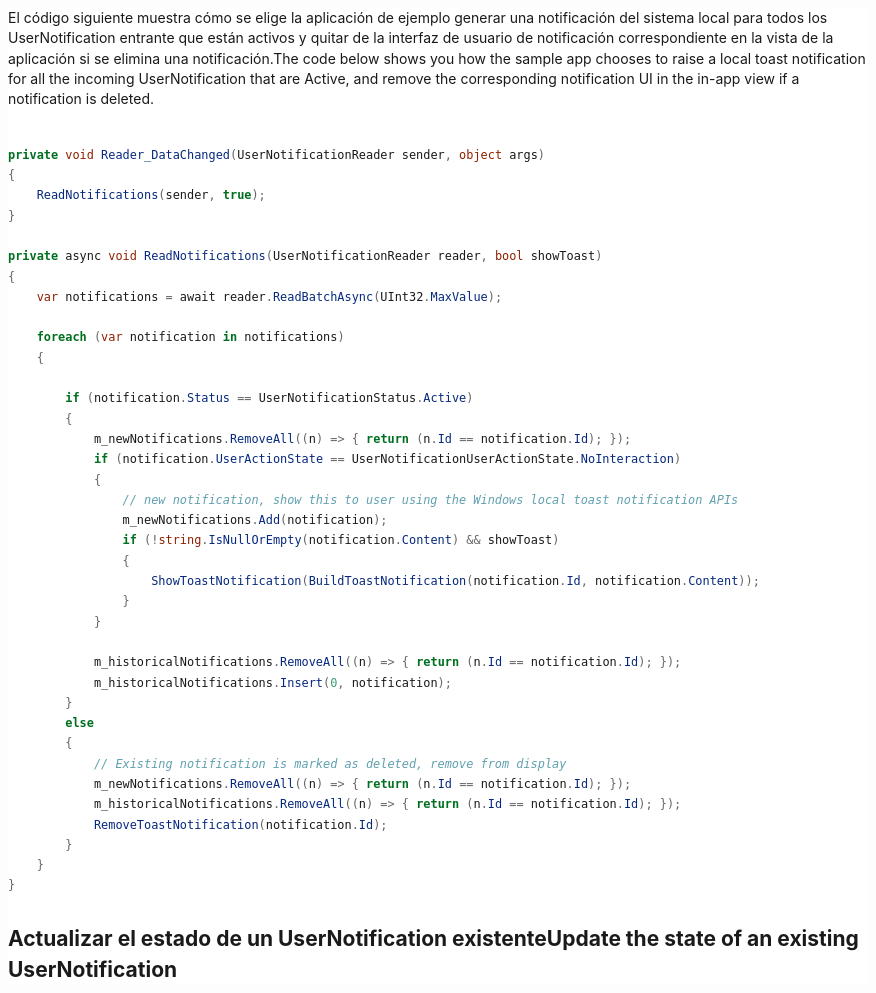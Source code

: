 <span data-ttu-id="dc6c3-137">El código siguiente muestra cómo se elige la aplicación de ejemplo generar una notificación del sistema local para todos los UserNotification entrante que están activos y quitar de la interfaz de usuario de notificación correspondiente en la vista de la aplicación si se elimina una notificación.</span><span class="sxs-lookup"><span data-stu-id="dc6c3-137">The code below shows you how the sample app chooses to raise a local toast notification for all the incoming UserNotification that are Active, and remove the corresponding notification UI in the in-app view if a notification is deleted.</span></span> 

```C#

private void Reader_DataChanged(UserNotificationReader sender, object args)
{
    ReadNotifications(sender, true);
}

private async void ReadNotifications(UserNotificationReader reader, bool showToast)
{
    var notifications = await reader.ReadBatchAsync(UInt32.MaxValue);

    foreach (var notification in notifications)
    {

        if (notification.Status == UserNotificationStatus.Active)
        {
            m_newNotifications.RemoveAll((n) => { return (n.Id == notification.Id); });
            if (notification.UserActionState == UserNotificationUserActionState.NoInteraction)
            {
                // new notification, show this to user using the Windows local toast notification APIs
                m_newNotifications.Add(notification);
                if (!string.IsNullOrEmpty(notification.Content) && showToast)
                {
                    ShowToastNotification(BuildToastNotification(notification.Id, notification.Content));
                }
            }

            m_historicalNotifications.RemoveAll((n) => { return (n.Id == notification.Id); });
            m_historicalNotifications.Insert(0, notification);
        }
        else
        {
            // Existing notification is marked as deleted, remove from display
            m_newNotifications.RemoveAll((n) => { return (n.Id == notification.Id); });
            m_historicalNotifications.RemoveAll((n) => { return (n.Id == notification.Id); });
            RemoveToastNotification(notification.Id);
        }
    }
}

```
## <a name="update-the-state-of-an-existing-usernotification"></a><span data-ttu-id="dc6c3-138">Actualizar el estado de un UserNotification existente</span><span class="sxs-lookup"><span data-stu-id="dc6c3-138">Update the state of an existing UserNotification</span></span>